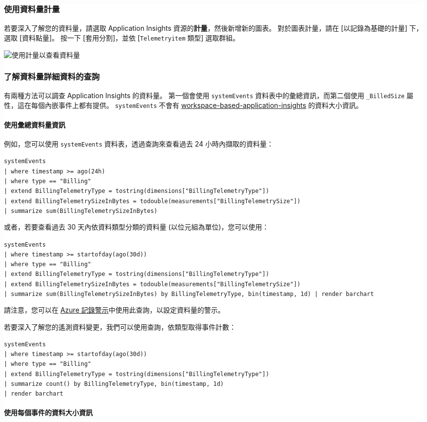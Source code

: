 ### <a name="using-data-volume-metrics"></a>使用資料量計量
<a id="understanding-ingested-data-volume"></a>

若要深入了解您的資料量，請選取 Application Insights 資源的**計量**，然後新增新的圖表。 對於圖表計量，請在 [以記錄為基礎的計量] 下，選取 [資料點量]。 按一下 [套用分割]，並依 [`Telemetryitem` 類型] 選取群組。

![使用計量以查看資料量](./media/pricing/10-billing.png)

### <a name="queries-to-understand-data-volume-details"></a>了解資料量詳細資料的查詢

有兩種方法可以調查 Application Insights 的資料量。 第一個會使用 `systemEvents` 資料表中的彙總資訊，而第二個使用 `_BilledSize` 屬性，這在每個內嵌事件上都有提供。 `systemEvents` 不會有 [workspace-based-application-insights](#data-volume-for-workspace-based-application-insights-resources) 的資料大小資訊。

#### <a name="using-aggregated-data-volume-information"></a>使用彙總資料量資訊

例如，您可以使用 `systemEvents` 資料表，透過查詢來查看過去 24 小時內擷取的資料量：

```kusto
systemEvents
| where timestamp >= ago(24h)
| where type == "Billing"
| extend BillingTelemetryType = tostring(dimensions["BillingTelemetryType"])
| extend BillingTelemetrySizeInBytes = todouble(measurements["BillingTelemetrySize"])
| summarize sum(BillingTelemetrySizeInBytes)
```

或者，若要查看過去 30 天內依資料類型分類的資料量 (以位元組為單位)，您可以使用：

```kusto
systemEvents
| where timestamp >= startofday(ago(30d))
| where type == "Billing"
| extend BillingTelemetryType = tostring(dimensions["BillingTelemetryType"])
| extend BillingTelemetrySizeInBytes = todouble(measurements["BillingTelemetrySize"])
| summarize sum(BillingTelemetrySizeInBytes) by BillingTelemetryType, bin(timestamp, 1d) | render barchart  
```

請注意，您可以在 [Azure 記錄警示](https://docs.microsoft.com/azure/azure-monitor/platform/alerts-unified-log)中使用此查詢，以設定資料量的警示。  

若要深入了解您的遙測資料變更，我們可以使用查詢，依類型取得事件計數：

```kusto
systemEvents
| where timestamp >= startofday(ago(30d))
| where type == "Billing"
| extend BillingTelemetryType = tostring(dimensions["BillingTelemetryType"])
| summarize count() by BillingTelemetryType, bin(timestamp, 1d)
| render barchart  
```

#### <a name="using-data-size-per-event-information"></a>使用每個事件的資料大小資訊


[api]: app-insights-api-custom-events-metrics.md
[apiproperties]: app-insights-api-custom-events-metrics.md#properties
[start]: ../../azure-monitor/app/app-insights-overview.md
[pricing]: https://azure.microsoft.com/pricing/details/application-insights/
[pricing]: https://azure.microsoft.com/pricing/details/application-insights/